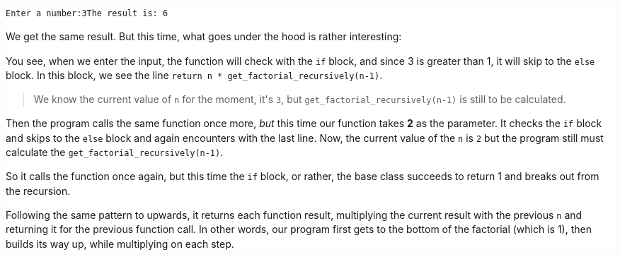     Enter a number:3The result is: 6

<span class="text-4505230f--TextH400-3033861f--textContentFamily-49a318e1"><span data-key="122da676fc8c404b8862bf85440a8f3f"><span data-offset-key="122da676fc8c404b8862bf85440a8f3f:0">We get the same result. But this time, what goes under the hood is rather interesting:</span></span></span>

<span class="text-4505230f--TextH400-3033861f--textContentFamily-49a318e1"><span data-key="622f8bdeb0a840c29b324917fe6124b7"><span data-offset-key="622f8bdeb0a840c29b324917fe6124b7:0">You see, when we enter the input, the function will check with the </span><span data-offset-key="622f8bdeb0a840c29b324917fe6124b7:1">`if`</span><span data-offset-key="622f8bdeb0a840c29b324917fe6124b7:2"> block, and since 3 is greater than 1, it will skip to the </span><span data-offset-key="622f8bdeb0a840c29b324917fe6124b7:3">`else`</span><span data-offset-key="622f8bdeb0a840c29b324917fe6124b7:4"> block. In this block, we see the line </span><span data-offset-key="622f8bdeb0a840c29b324917fe6124b7:5">`return n * get_factorial_recursively(n-1)`</span><span data-offset-key="622f8bdeb0a840c29b324917fe6124b7:6">.</span></span></span>

> <span class="text-4505230f--TextH400-3033861f--textContentFamily-49a318e1"><span data-key="818e496149164344af5dd998f40f26af"><span data-offset-key="818e496149164344af5dd998f40f26af:0">We know the current value of </span><span data-offset-key="818e496149164344af5dd998f40f26af:1">`n`</span><span data-offset-key="818e496149164344af5dd998f40f26af:2"> for the moment, it's </span><span data-offset-key="818e496149164344af5dd998f40f26af:3">`3`</span><span data-offset-key="818e496149164344af5dd998f40f26af:4">, but </span><span data-offset-key="818e496149164344af5dd998f40f26af:5">`get_factorial_recursively(n-1)`</span><span data-offset-key="818e496149164344af5dd998f40f26af:6"> is still to be calculated.</span></span></span>

<span class="text-4505230f--TextH400-3033861f--textContentFamily-49a318e1"><span data-key="986861b1c51e40fab11b5ada8d3e3e1a"><span data-offset-key="986861b1c51e40fab11b5ada8d3e3e1a:0">Then the program calls the same function once more, </span><span data-offset-key="986861b1c51e40fab11b5ada8d3e3e1a:1">*but*</span><span data-offset-key="986861b1c51e40fab11b5ada8d3e3e1a:2"> this time our function takes </span><span data-offset-key="986861b1c51e40fab11b5ada8d3e3e1a:3">**2**</span><span data-offset-key="986861b1c51e40fab11b5ada8d3e3e1a:4"> as the parameter. It checks the </span><span data-offset-key="986861b1c51e40fab11b5ada8d3e3e1a:5">`if`</span><span data-offset-key="986861b1c51e40fab11b5ada8d3e3e1a:6"> block and skips to the </span><span data-offset-key="986861b1c51e40fab11b5ada8d3e3e1a:7">`else`</span><span data-offset-key="986861b1c51e40fab11b5ada8d3e3e1a:8"> block and again encounters with the last line. Now, the current value of the </span><span data-offset-key="986861b1c51e40fab11b5ada8d3e3e1a:9">`n`</span><span data-offset-key="986861b1c51e40fab11b5ada8d3e3e1a:10"> is </span><span data-offset-key="986861b1c51e40fab11b5ada8d3e3e1a:11">`2`</span><span data-offset-key="986861b1c51e40fab11b5ada8d3e3e1a:12"> but the program still must calculate the </span><span data-offset-key="986861b1c51e40fab11b5ada8d3e3e1a:13">`get_factorial_recursively(n-1)`</span><span data-offset-key="986861b1c51e40fab11b5ada8d3e3e1a:14">.</span></span></span>

<span class="text-4505230f--TextH400-3033861f--textContentFamily-49a318e1"><span data-key="a61278e0765443c898288eeb7e6b29a7"><span data-offset-key="a61278e0765443c898288eeb7e6b29a7:0">So it calls the function once again, but this time the </span><span data-offset-key="a61278e0765443c898288eeb7e6b29a7:1">`if`</span><span data-offset-key="a61278e0765443c898288eeb7e6b29a7:2"> block, or rather, the base class succeeds to return 1 and breaks out from the recursion.</span></span></span>

<span class="text-4505230f--TextH400-3033861f--textContentFamily-49a318e1"><span data-key="23ad8b2ee329498da8114ebfff5199e2"><span data-offset-key="23ad8b2ee329498da8114ebfff5199e2:0">Following the same pattern to upwards, it returns each function result, multiplying the current result with the previous </span><span data-offset-key="23ad8b2ee329498da8114ebfff5199e2:1">`n`</span><span data-offset-key="23ad8b2ee329498da8114ebfff5199e2:2"> and returning it for the previous function call. In other words, our program first gets to the bottom of the factorial (which is 1), then builds its way up, while multiplying on each step.</span></span></span>
